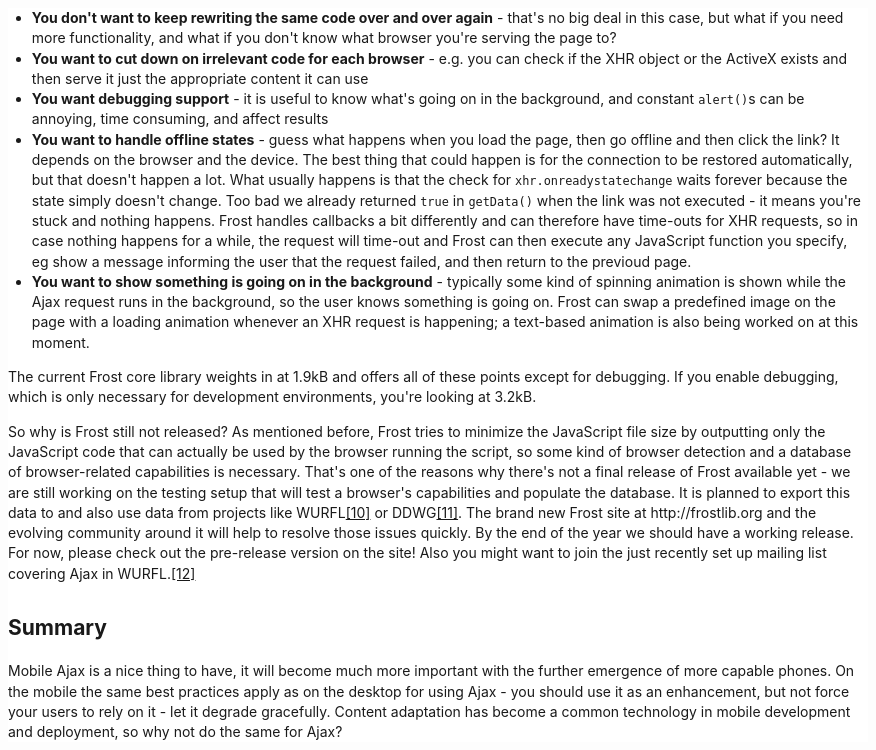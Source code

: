 <ul>
	<li><strong>You don&#39;t want to keep rewriting the same code over and over again</strong> - that&#39;s no big deal in this case, but what if you need more functionality, and what if you don&#39;t know what browser you&#39;re serving the page to?</li>
	<li><strong>You want to cut down on irrelevant code for each browser</strong> - e.g. you can check if the XHR object or the ActiveX exists and then serve it just the appropriate content it can use</li>
	<li><strong>You want debugging support</strong> - it is useful to know what&#39;s going on in the background, and constant <code>alert()</code>s can be  annoying, time consuming, and affect results</li>
	<li><strong>You want to handle offline states</strong> - guess what happens when you load the page, then go offline and then click the link? It depends on the browser and the device. The best thing that could happen is for the connection to be restored automatically, but that doesn&#39;t happen a lot. What usually happens is that the check for <code>xhr.onreadystatechange</code>  waits forever because the state simply doesn&#39;t change. Too bad we already returned <code>true</code> in <code>getData()</code> when the link was not executed - it means you&#39;re stuck and nothing happens. Frost handles callbacks a bit differently and can therefore have time-outs for XHR requests, so in case nothing happens for a while, the request will time-out and Frost can then execute any JavaScript function you specify, eg show a message informing the user that the request failed, and then return to the previoud page.</li>
	<li><strong>You want to show something is going on in the background</strong> - typically some kind of spinning animation is shown while the Ajax request runs in the background, so the user knows something is going on. Frost can swap a predefined image on the page with a loading animation whenever an XHR request is happening; a text-based animation is also being worked on at this moment.</li>
</ul>

<p>
	The current Frost core library weights in at 1.9kB and offers all of these points except for debugging. If you enable debugging, which is only necessary for development environments, you&#39;re looking at 3.2kB. 
</p>

<p>
	So why is Frost still not released? As mentioned before, Frost tries to minimize the JavaScript file size by outputting only the JavaScript code that can actually be used by the browser running the script, so some kind of browser detection and a database of browser-related capabilities is necessary. 
	That&#39;s one of the reasons why there&#39;s not a final release of Frost available yet - we are still working on the testing setup that will test a browser&#39;s capabilities and populate the database. It is planned to export this data to and also use data from projects like WURFL<a href="#ref_10">[10]</a> or DDWG<a href="#ref_11">[11]</a>. The brand new Frost site at http://frostlib.org and the evolving community around it will help to resolve those issues quickly. By the end of the year we should have a working release. For now, please check out the pre-release version on the site! Also you might want to join the just recently set up mailing list covering Ajax in WURFL.<a href="#ref_12">[12]</a>
</p>

<h2>Summary</h2>

<p>
Mobile Ajax is a nice thing to have, it will become much more important with the further emergence of more capable phones. On the mobile the same best practices apply as on the desktop for using Ajax - you should use it as an enhancement, but not force your users to rely on it - let it degrade gracefully. Content adaptation has become a common technology in mobile development and deployment, so why not do the same for Ajax?</p> 
